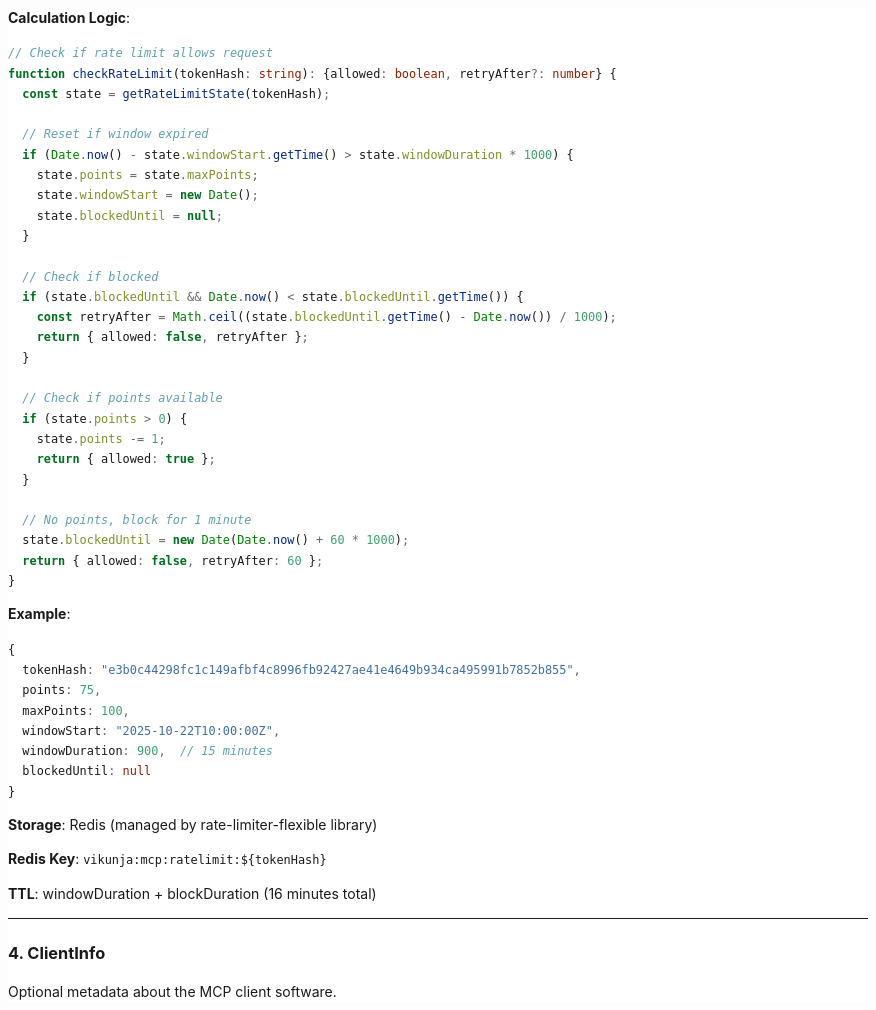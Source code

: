 **Calculation Logic**:
```typescript
// Check if rate limit allows request
function checkRateLimit(tokenHash: string): {allowed: boolean, retryAfter?: number} {
  const state = getRateLimitState(tokenHash);
  
  // Reset if window expired
  if (Date.now() - state.windowStart.getTime() > state.windowDuration * 1000) {
    state.points = state.maxPoints;
    state.windowStart = new Date();
    state.blockedUntil = null;
  }
  
  // Check if blocked
  if (state.blockedUntil && Date.now() < state.blockedUntil.getTime()) {
    const retryAfter = Math.ceil((state.blockedUntil.getTime() - Date.now()) / 1000);
    return { allowed: false, retryAfter };
  }
  
  // Check if points available
  if (state.points > 0) {
    state.points -= 1;
    return { allowed: true };
  }
  
  // No points, block for 1 minute
  state.blockedUntil = new Date(Date.now() + 60 * 1000);
  return { allowed: false, retryAfter: 60 };
}
```

**Example**:
```typescript
{
  tokenHash: "e3b0c44298fc1c149afbf4c8996fb92427ae41e4649b934ca495991b7852b855",
  points: 75,
  maxPoints: 100,
  windowStart: "2025-10-22T10:00:00Z",
  windowDuration: 900,  // 15 minutes
  blockedUntil: null
}
```

**Storage**: Redis (managed by rate-limiter-flexible library)

**Redis Key**: `vikunja:mcp:ratelimit:${tokenHash}`

**TTL**: windowDuration + blockDuration (16 minutes total)

---

### 4. ClientInfo

Optional metadata about the MCP client software.
